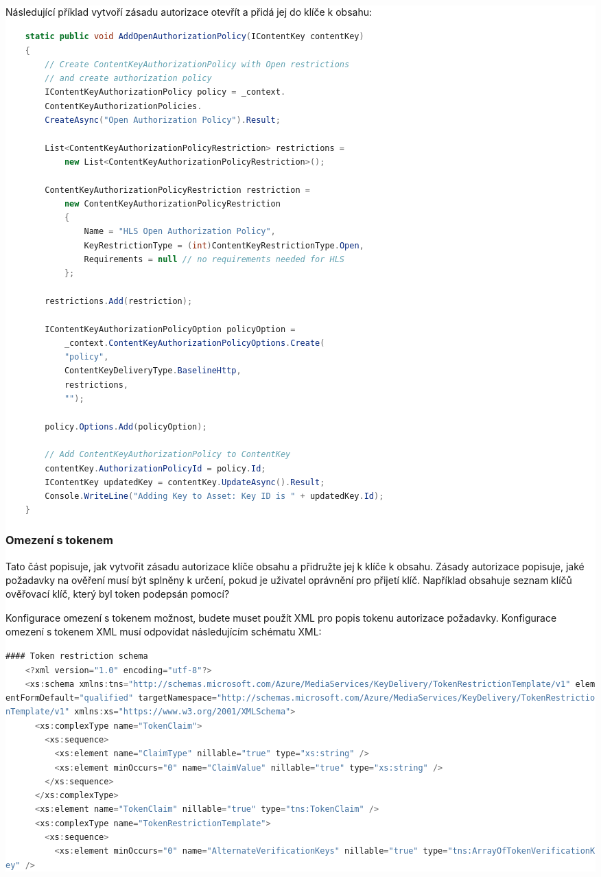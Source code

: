 Následující příklad vytvoří zásadu autorizace otevřít a přidá jej do klíče k obsahu:
```csharp
    static public void AddOpenAuthorizationPolicy(IContentKey contentKey)
    {
        // Create ContentKeyAuthorizationPolicy with Open restrictions
        // and create authorization policy
        IContentKeyAuthorizationPolicy policy = _context.
        ContentKeyAuthorizationPolicies.
        CreateAsync("Open Authorization Policy").Result;
        
        List<ContentKeyAuthorizationPolicyRestriction> restrictions =
            new List<ContentKeyAuthorizationPolicyRestriction>();

        ContentKeyAuthorizationPolicyRestriction restriction =
            new ContentKeyAuthorizationPolicyRestriction
            {
                Name = "HLS Open Authorization Policy",
                KeyRestrictionType = (int)ContentKeyRestrictionType.Open,
                Requirements = null // no requirements needed for HLS
            };

        restrictions.Add(restriction);

        IContentKeyAuthorizationPolicyOption policyOption =
            _context.ContentKeyAuthorizationPolicyOptions.Create(
            "policy", 
            ContentKeyDeliveryType.BaselineHttp, 
            restrictions, 
            "");

        policy.Options.Add(policyOption);

        // Add ContentKeyAuthorizationPolicy to ContentKey
        contentKey.AuthorizationPolicyId = policy.Id;
        IContentKey updatedKey = contentKey.UpdateAsync().Result;
        Console.WriteLine("Adding Key to Asset: Key ID is " + updatedKey.Id);
    }
```

### <a name="token-restriction"></a>Omezení s tokenem
Tato část popisuje, jak vytvořit zásadu autorizace klíče obsahu a přidružte jej k klíče k obsahu. Zásady autorizace popisuje, jaké požadavky na ověření musí být splněny k určení, pokud je uživatel oprávnění pro přijetí klíč. Například obsahuje seznam klíčů ověřovací klíč, který byl token podepsán pomocí?

Konfigurace omezení s tokenem možnost, budete muset použít XML pro popis tokenu autorizace požadavky. Konfigurace omezení s tokenem XML musí odpovídat následujícím schématu XML:
```csharp
#### Token restriction schema
    <?xml version="1.0" encoding="utf-8"?>
    <xs:schema xmlns:tns="http://schemas.microsoft.com/Azure/MediaServices/KeyDelivery/TokenRestrictionTemplate/v1" elementFormDefault="qualified" targetNamespace="http://schemas.microsoft.com/Azure/MediaServices/KeyDelivery/TokenRestrictionTemplate/v1" xmlns:xs="https://www.w3.org/2001/XMLSchema">
      <xs:complexType name="TokenClaim">
        <xs:sequence>
          <xs:element name="ClaimType" nillable="true" type="xs:string" />
          <xs:element minOccurs="0" name="ClaimValue" nillable="true" type="xs:string" />
        </xs:sequence>
      </xs:complexType>
      <xs:element name="TokenClaim" nillable="true" type="tns:TokenClaim" />
      <xs:complexType name="TokenRestrictionTemplate">
        <xs:sequence>
          <xs:element minOccurs="0" name="AlternateVerificationKeys" nillable="true" type="tns:ArrayOfTokenVerificationKey" />
```